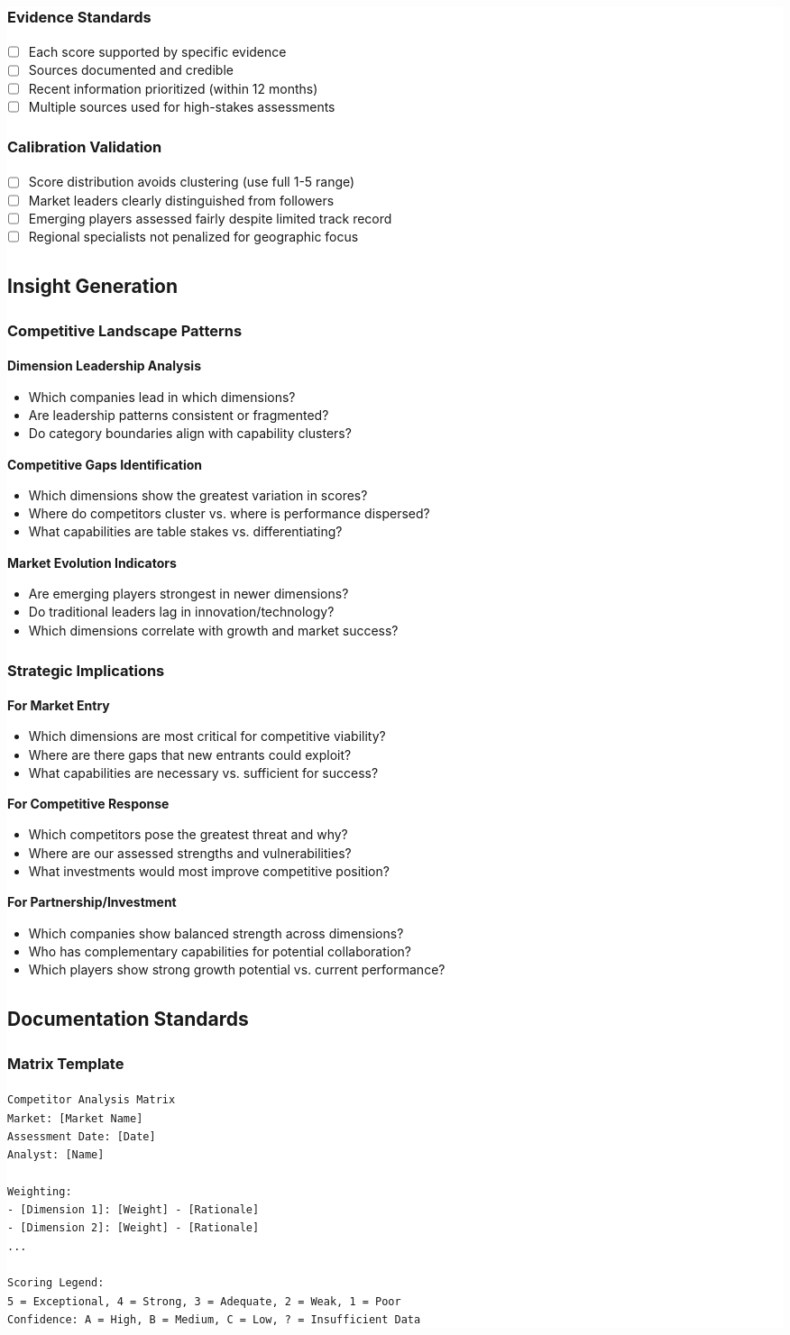 ### Evidence Standards
- [ ] Each score supported by specific evidence
- [ ] Sources documented and credible
- [ ] Recent information prioritized (within 12 months)
- [ ] Multiple sources used for high-stakes assessments

### Calibration Validation
- [ ] Score distribution avoids clustering (use full 1-5 range)
- [ ] Market leaders clearly distinguished from followers
- [ ] Emerging players assessed fairly despite limited track record
- [ ] Regional specialists not penalized for geographic focus

## Insight Generation

### Competitive Landscape Patterns
**Dimension Leadership Analysis**
- Which companies lead in which dimensions?
- Are leadership patterns consistent or fragmented?
- Do category boundaries align with capability clusters?

**Competitive Gaps Identification**
- Which dimensions show the greatest variation in scores?
- Where do competitors cluster vs. where is performance dispersed?
- What capabilities are table stakes vs. differentiating?

**Market Evolution Indicators**
- Are emerging players strongest in newer dimensions?
- Do traditional leaders lag in innovation/technology?
- Which dimensions correlate with growth and market success?

### Strategic Implications
**For Market Entry**
- Which dimensions are most critical for competitive viability?
- Where are there gaps that new entrants could exploit?
- What capabilities are necessary vs. sufficient for success?

**For Competitive Response**
- Which competitors pose the greatest threat and why?
- Where are our assessed strengths and vulnerabilities?
- What investments would most improve competitive position?

**For Partnership/Investment**
- Which companies show balanced strength across dimensions?
- Who has complementary capabilities for potential collaboration?
- Which players show strong growth potential vs. current performance?

## Documentation Standards

### Matrix Template
```
Competitor Analysis Matrix
Market: [Market Name]
Assessment Date: [Date]
Analyst: [Name]

Weighting:
- [Dimension 1]: [Weight] - [Rationale]
- [Dimension 2]: [Weight] - [Rationale]
...

Scoring Legend:
5 = Exceptional, 4 = Strong, 3 = Adequate, 2 = Weak, 1 = Poor
Confidence: A = High, B = Medium, C = Low, ? = Insufficient Data
```